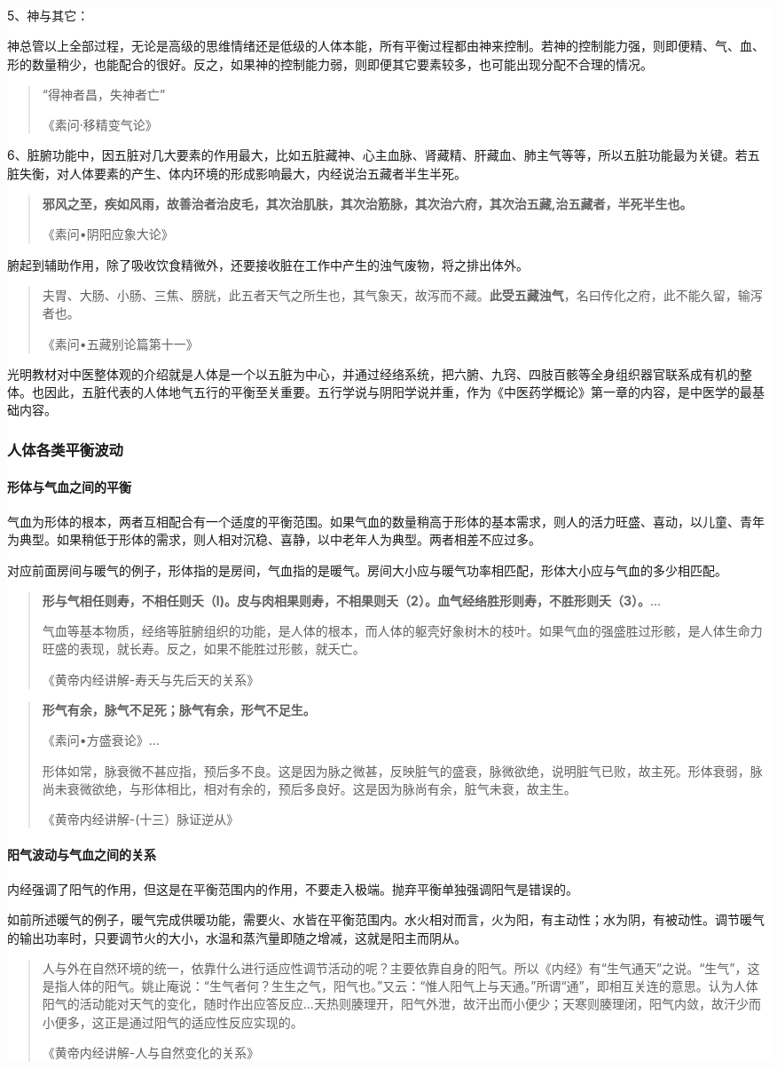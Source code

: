 5、神与其它：

神总管以上全部过程，无论是高级的思维情绪还是低级的人体本能，所有平衡过程都由神来控制。若神的控制能力强，则即便精、气、血、形的数量稍少，也能配合的很好。反之，如果神的控制能力弱，则即便其它要素较多，也可能出现分配不合理的情况。

> “得神者昌，失神者亡”
>
> 《素问·移精变气论》

6、脏腑功能中，因五脏对几大要素的作用最大，比如五脏藏神、心主血脉、肾藏精、肝藏血、肺主气等等，所以五脏功能最为关键。若五脏失衡，对人体要素的产生、体内环境的形成影响最大，内经说治五藏者半生半死。

> **邪风之至，疾如风雨，故善治者治皮毛，其次治肌肤，其次治筋脉，其次治六府，其次治五藏,治五藏者，半死半生也。**
>
> 《素问•阴阳应象大论》

腑起到辅助作用，除了吸收饮食精微外，还要接收脏在工作中产生的浊气废物，将之排出体外。

> 夫胃、大肠、小肠、三焦、膀胱，此五者天气之所生也，其气象天，故泻而不藏。**此受五藏浊气**，名曰传化之府，此不能久留，输泻者也。
>
> 《素问•五藏别论篇第十一》

光明教材对中医整体观的介绍就是人体是一个以五脏为中心，并通过经络系统，把六腑、九窍、四肢百骸等全身组织器官联系成有机的整体。也因此，五脏代表的人体地气五行的平衡至关重要。五行学说与阴阳学说并重，作为《中医药学概论》第一章的内容，是中医学的最基础内容。

### 人体各类平衡波动

#### 形体与气血之间的平衡

气血为形体的根本，两者互相配合有一个适度的平衡范围。如果气血的数量稍高于形体的基本需求，则人的活力旺盛、喜动，以儿童、青年为典型。如果稍低于形体的需求，则人相对沉稳、喜静，以中老年人为典型。两者相差不应过多。

对应前面房间与暖气的例子，形体指的是房间，气血指的是暖气。房间大小应与暖气功率相匹配，形体大小应与气血的多少相匹配。

> **形与气相任则寿，不相任则夭（l)。皮与肉相果则寿，不相果则夭（2）。血气经络胜形则寿，不胜形则夭（3）。**...
>
> 气血等基本物质，经络等脏腑组织的功能，是人体的根本，而人体的躯壳好象树木的枝叶。如果气血的强盛胜过形骸，是人体生命力旺盛的表现，就长寿。反之，如果不能胜过形骸，就夭亡。
>
> 《黄帝内经讲解-寿夭与先后天的关系》

> **形气有余，脉气不足死；脉气有余，形气不足生。**
>
> 《素问•方盛衰论》...
>
> 形体如常，脉衰微不甚应指，预后多不良。这是因为脉之微甚，反映脏气的盛衰，脉微欲绝，说明脏气已败，故主死。形体衰弱，脉尚未衰微欲绝，与形体相比，相对有余的，预后多良好。这是因为脉尚有余，脏气未衰，故主生。
>
> 《黄帝内经讲解-(十三）脉证逆从》

#### 阳气波动与气血之间的关系

内经强调了阳气的作用，但这是在平衡范围内的作用，不要走入极端。抛弃平衡单独强调阳气是错误的。

如前所述暖气的例子，暖气完成供暖功能，需要火、水皆在平衡范围内。水火相对而言，火为阳，有主动性；水为阴，有被动性。调节暖气的输出功率时，只要调节火的大小，水温和蒸汽量即随之增减，这就是阳主而阴从。

> 人与外在自然环境的统一，依靠什么进行适应性调节活动的呢？主要依靠自身的阳气。所以《内经》有“生气通天”之说。“生气”，这是指人体的阳气。姚止庵说：“生气者何？生生之气，阳气也。”又云：“惟人阳气上与天通。”所谓“通”，即相互关连的意思。认为人体阳气的活动能对天气的变化，随时作出应答反应...天热则腠理开，阳气外泄，故汗出而小便少；天寒则腠理闭，阳气内敛，故汗少而小便多，这正是通过阳气的适应性反应实现的。
>
> 《黄帝内经讲解-人与自然变化的关系》
